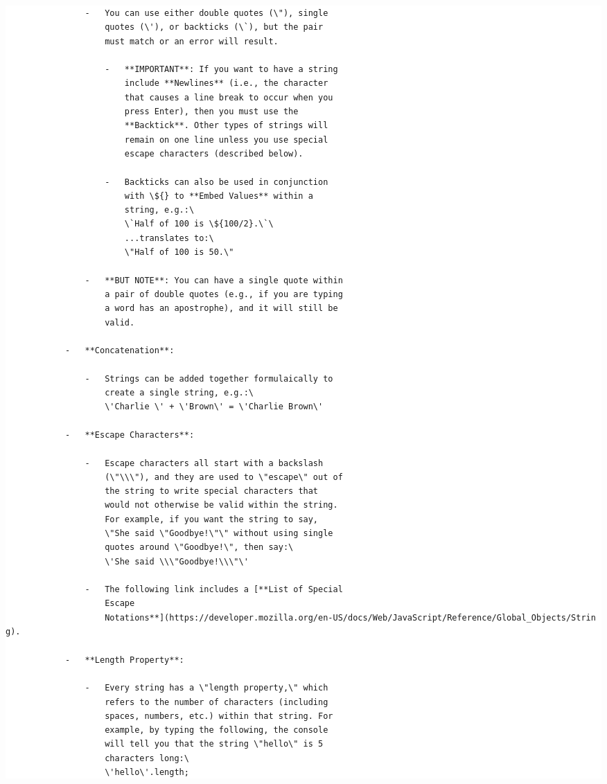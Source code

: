                     -   You can use either double quotes (\"), single
                        quotes (\'), or backticks (\`), but the pair
                        must match or an error will result.

                        -   **IMPORTANT**: If you want to have a string
                            include **Newlines** (i.e., the character
                            that causes a line break to occur when you
                            press Enter), then you must use the
                            **Backtick**. Other types of strings will
                            remain on one line unless you use special
                            escape characters (described below).

                        -   Backticks can also be used in conjunction
                            with \${} to **Embed Values** within a
                            string, e.g.:\
                            \`Half of 100 is \${100/2}.\`\
                            ...translates to:\
                            \"Half of 100 is 50.\"

                    -   **BUT NOTE**: You can have a single quote within
                        a pair of double quotes (e.g., if you are typing
                        a word has an apostrophe), and it will still be
                        valid.

                -   **Concatenation**:

                    -   Strings can be added together formulaically to
                        create a single string, e.g.:\
                        \'Charlie \' + \'Brown\' = \'Charlie Brown\'

                -   **Escape Characters**:

                    -   Escape characters all start with a backslash
                        (\"\\\"), and they are used to \"escape\" out of
                        the string to write special characters that
                        would not otherwise be valid within the string.
                        For example, if you want the string to say,
                        \"She said \"Goodbye!\"\" without using single
                        quotes around \"Goodbye!\", then say:\
                        \'She said \\\"Goodbye!\\\"\'

                    -   The following link includes a [**List of Special
                        Escape
                        Notations**](https://developer.mozilla.org/en-US/docs/Web/JavaScript/Reference/Global_Objects/String).

                -   **Length Property**:

                    -   Every string has a \"length property,\" which
                        refers to the number of characters (including
                        spaces, numbers, etc.) within that string. For
                        example, by typing the following, the console
                        will tell you that the string \"hello\" is 5
                        characters long:\
                        \'hello\'.length;
